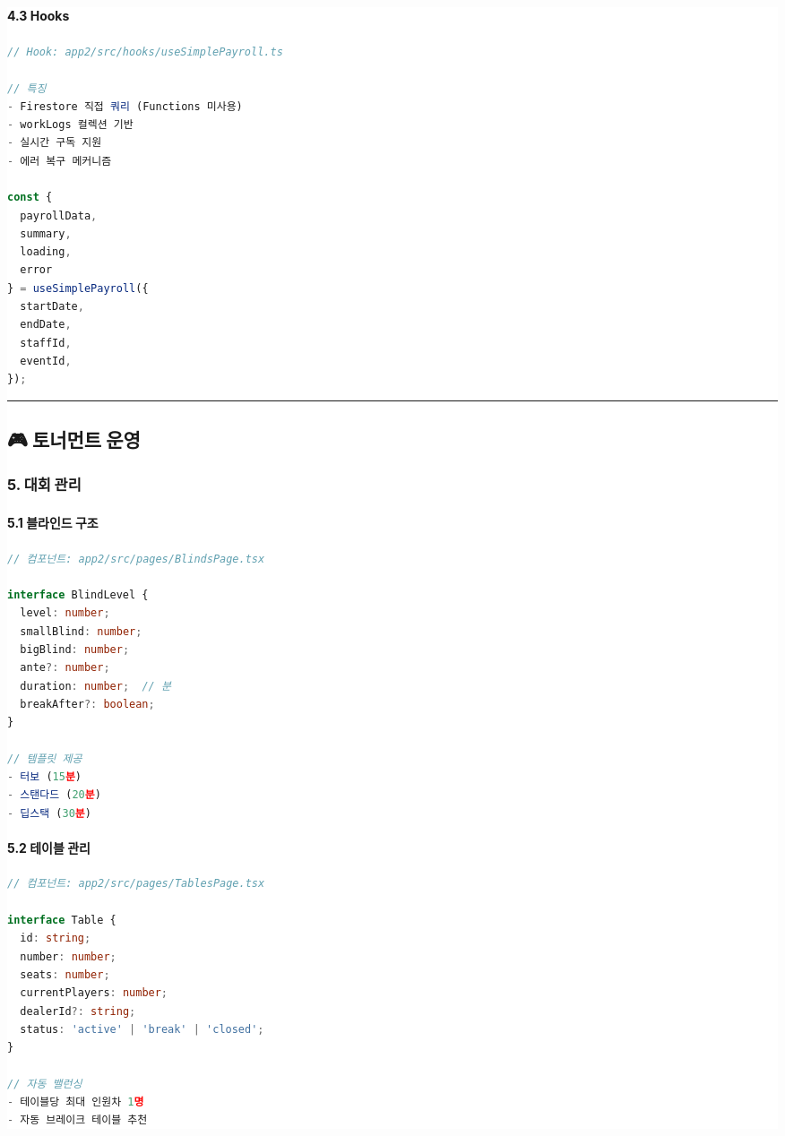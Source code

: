 #### 4.3 Hooks
```typescript
// Hook: app2/src/hooks/useSimplePayroll.ts

// 특징
- Firestore 직접 쿼리 (Functions 미사용)
- workLogs 컬렉션 기반
- 실시간 구독 지원
- 에러 복구 메커니즘

const { 
  payrollData, 
  summary, 
  loading, 
  error 
} = useSimplePayroll({
  startDate,
  endDate,
  staffId,
  eventId,
});
```

---

## 🎮 토너먼트 운영

### 5. 대회 관리

#### 5.1 블라인드 구조
```typescript
// 컴포넌트: app2/src/pages/BlindsPage.tsx

interface BlindLevel {
  level: number;
  smallBlind: number;
  bigBlind: number;
  ante?: number;
  duration: number;  // 분
  breakAfter?: boolean;
}

// 템플릿 제공
- 터보 (15분)
- 스탠다드 (20분)
- 딥스택 (30분)
```

#### 5.2 테이블 관리
```typescript
// 컴포넌트: app2/src/pages/TablesPage.tsx

interface Table {
  id: string;
  number: number;
  seats: number;
  currentPlayers: number;
  dealerId?: string;
  status: 'active' | 'break' | 'closed';
}

// 자동 밸런싱
- 테이블당 최대 인원차 1명
- 자동 브레이크 테이블 추천
```